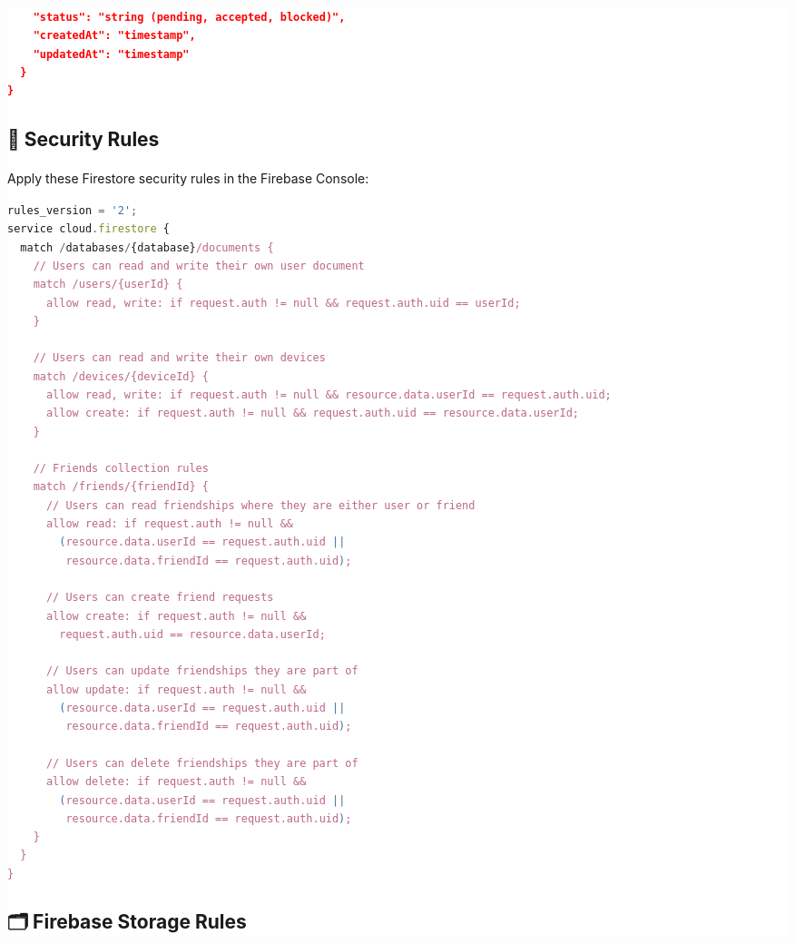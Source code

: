 ```json
    "status": "string (pending, accepted, blocked)",
    "createdAt": "timestamp",
    "updatedAt": "timestamp"
  }
}
```

## 🔐 Security Rules

Apply these Firestore security rules in the Firebase Console:

```javascript
rules_version = '2';
service cloud.firestore {
  match /databases/{database}/documents {
    // Users can read and write their own user document
    match /users/{userId} {
      allow read, write: if request.auth != null && request.auth.uid == userId;
    }
    
    // Users can read and write their own devices
    match /devices/{deviceId} {
      allow read, write: if request.auth != null && resource.data.userId == request.auth.uid;
      allow create: if request.auth != null && request.auth.uid == resource.data.userId;
    }
    
    // Friends collection rules
    match /friends/{friendId} {
      // Users can read friendships where they are either user or friend
      allow read: if request.auth != null && 
        (resource.data.userId == request.auth.uid || 
         resource.data.friendId == request.auth.uid);
      
      // Users can create friend requests
      allow create: if request.auth != null && 
        request.auth.uid == resource.data.userId;
      
      // Users can update friendships they are part of
      allow update: if request.auth != null && 
        (resource.data.userId == request.auth.uid || 
         resource.data.friendId == request.auth.uid);
      
      // Users can delete friendships they are part of  
      allow delete: if request.auth != null && 
        (resource.data.userId == request.auth.uid || 
         resource.data.friendId == request.auth.uid);
    }
  }
}
```

## 🗂️ Firebase Storage Rules
